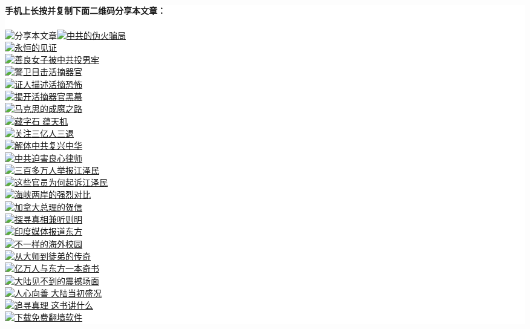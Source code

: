 <strong>手机上长按并复制下面二维码分享本文章：</strong><br><br><img src="https://quickchart.io/qr?size=256&text=https://github.com/1992513/djy/blob/master/gb/24/8/12/n14309957.md%231" title="分享本文章"></td><td VALIGN=TOP><a href="https://github.com/1992513/djy/blob/master/gb/16/1/21/n4622075.md?dfh#1" target="_blank"><img src="https://raw.githubusercontent.com/1992513/djy/master/gb/300/wei-f1.jpg" title="中共的伪火骗局"  alt="中共的伪火骗局"></a><br><a href="https://github.com/1992513/www/blob/master/README.md?dfh#9" target="_blank"><img src="https://raw.githubusercontent.com/1992513/djy/master/gb/300/yong-h.jpg" title="永恒的见证"  alt="永恒的见证"></a><br><a href="https://github.com/1992513/djy/blob/master/gb/13/9/29/n3974789.md?dfh#1" target="_blank"><img src="https://raw.githubusercontent.com/1992513/djy/master/gb/300/shang-lnz.jpg" title="善良女子被中共投男牢"  alt="善良女子被中共投男牢"></a><br><a href="https://github.com/1992513/djy/blob/master/gb/16/3/16/n4663449.md?dfh#1" target="_blank"><img src="https://raw.githubusercontent.com/1992513/djy/master/gb/300/huo-z3.jpg" title="警卫目击活摘器官"  alt="警卫目击活摘器官"></a><br><a href="https://github.com/1992513/djy/blob/master/gb/16/8/7/n8177641.md?dfh#1" target="_blank"><img src="https://raw.githubusercontent.com/1992513/djy/master/gb/300/huo-z4.jpg" title="证人描述活摘恐怖"  alt="证人描述活摘恐怖"></a><br><a href="https://github.com/1992513/djy/blob/master/gb/10/4/19/n2881569.md?dfh#1" target="_blank"><img src="https://raw.githubusercontent.com/1992513/djy/master/gb/300/huo-z1.jpg" title="揭开活摘器官黑幕"  alt="揭开活摘器官黑幕"></a><br><a href="https://github.com/1992513/djy/blob/master/gb/10/11/7/n3077476.md?dfh#1" target="_blank"><img src="https://raw.githubusercontent.com/1992513/djy/master/gb/300/ma-ks.jpg" title="马克思的成魔之路"  alt="马克思的成魔之路"></a><br><a href="https://github.com/1992513/djy/blob/master/gb/14/6/9/n4173977.md?dfh#1" target="_blank"><img src="https://raw.githubusercontent.com/1992513/djy/master/gb/300/chang-zs.jpg" title="藏字石 蕴天机"  alt="藏字石 蕴天机"></a><br><a href="https://github.com/1992513/djy/blob/master/gb/18/5/10/n10381511.md?dfh#1" target="_blank"><img src="https://raw.githubusercontent.com/1992513/djy/master/gb/300/st1.jpg" title="关注三亿人三退"  alt="关注三亿人三退"></a><br><a href="https://github.com/1992513/djy/blob/master/gb/18/3/21/n10237682.md?dfh#1" target="_blank"><img src="https://raw.githubusercontent.com/1992513/djy/master/gb/300/jie-t.jpg" title="解体中共复兴中华"  alt="解体中共复兴中华"></a><br><a href="https://github.com/1992513/djy/blob/master/gb/9/2/9/n2422991.md?dfh#1" target="_blank"><img src="https://raw.githubusercontent.com/1992513/djy/master/gb/300/gao-zs.jpg" title="中共迫害良心律师"  alt="中共迫害良心律师"></a><br><a href="https://github.com/1992513/djy/blob/master/gb/18/12/9/n10900044.md?dfh#1" target="_blank"><img src="https://raw.githubusercontent.com/1992513/djy/master/gb/300/sj1.jpg" title="三百多万人举报江泽民"  alt="三百多万人举报江泽民"></a><br><a href="https://github.com/1992513/djy/blob/master/gb/18/8/28/n10672014.md?dfh#1" target="_blank"><img src="https://raw.githubusercontent.com/1992513/djy/master/gb/300/sj2.jpg" title="这些官员为何起诉江泽民"  alt="这些官员为何起诉江泽民"></a><br><a href="https://github.com/1992513/djy/blob/master/gb/8/12/18/n2367165.md?dfh#1" target="_blank"><img src="https://raw.githubusercontent.com/1992513/djy/master/gb/300/liangan.jpg" title="海峡两岸的强烈对比"  alt="海峡两岸的强烈对比"></a><br><a href="https://github.com/1992513/djy/blob/master/gb/15/12/10/n4593139.md?dfh#1" target="_blank"><img src="https://raw.githubusercontent.com/1992513/djy/master/gb/300/jia-ndzl.jpg" title="加拿大总理的贺信"  alt="加拿大总理的贺信"></a><br><a href="https://github.com/1992513/djy/blob/master/gb/11/6/17/n3289382.md?dfh#1" target="_blank"><img src="https://raw.githubusercontent.com/1992513/djy/master/gb/300/xiao-wd.jpg" title="探寻真相兼听则明"  alt="探寻真相兼听则明"></a><br><a href="https://github.com/1992513/djy/blob/master/gb/18/10/27/n10812623.md?dfh#1" target="_blank"><img src="https://raw.githubusercontent.com/1992513/djy/master/gb/300/yindu.jpg" title="印度媒体报道东方"  alt="印度媒体报道东方"></a><br><a href="https://github.com/1992513/djy/blob/master/gb/18/6/9/n10469652.md?dfh#1" target="_blank"><img src="https://raw.githubusercontent.com/1992513/djy/master/gb/300/xie-j.jpg" title="不一样的海外校园"  alt="不一样的海外校园"></a><br><a href="https://github.com/1992513/djy/blob/master/gb/7/4/5/n1669415.md?dfh#1" target="_blank"><img src="https://raw.githubusercontent.com/1992513/djy/master/gb/300/li-up.jpg" title="从大师到徒弟的传奇"  alt="从大师到徒弟的传奇"></a><br><a href="https://github.com/1992513/djy/blob/master/gb/17/5/26/n9191512.md?dfh#1" target="_blank"><img src="https://raw.githubusercontent.com/1992513/djy/master/gb/300/zfl2.jpg" title="亿万人与东方一本奇书"  alt="亿万人与东方一本奇书"></a><br><a href="https://github.com/1992513/djy/blob/master/gb/13/11/27/n4020290.md?dfh#1" target="_blank"><img src="https://raw.githubusercontent.com/1992513/djy/master/gb/300/zhen-h.jpg" title="大陆见不到的震撼场面"  alt="大陆见不到的震撼场面"></a><br><a href="https://github.com/1992513/djy/blob/master/gb/15/7/17/n4482910.md?dfh#1" target="_blank"><img src="https://raw.githubusercontent.com/1992513/djy/master/gb/300/dalu-sk.jpg" title="人心向善 大陆当初盛况"  alt="人心向善 大陆当初盛况"></a><br><a href="https://github.com/1992513/djy/blob/master/gb/19/1/5/n10955468.md?dfh#1" target="_blank"><img src="https://raw.githubusercontent.com/1992513/djy/master/gb/300/zfl1.jpg" title="追寻真理 这书讲什么"  alt="追寻真理 这书讲什么"></a><br><a href="https://github.com/1992513/www/blob/master/README.md?dfh#1" target="_blank"><img src="https://raw.githubusercontent.com/1992513/djy/master/gb/300/fq1.jpg" title="下载免费翻墙软件"  alt="下载免费翻墙软件"></a><br></td></tr></table>
